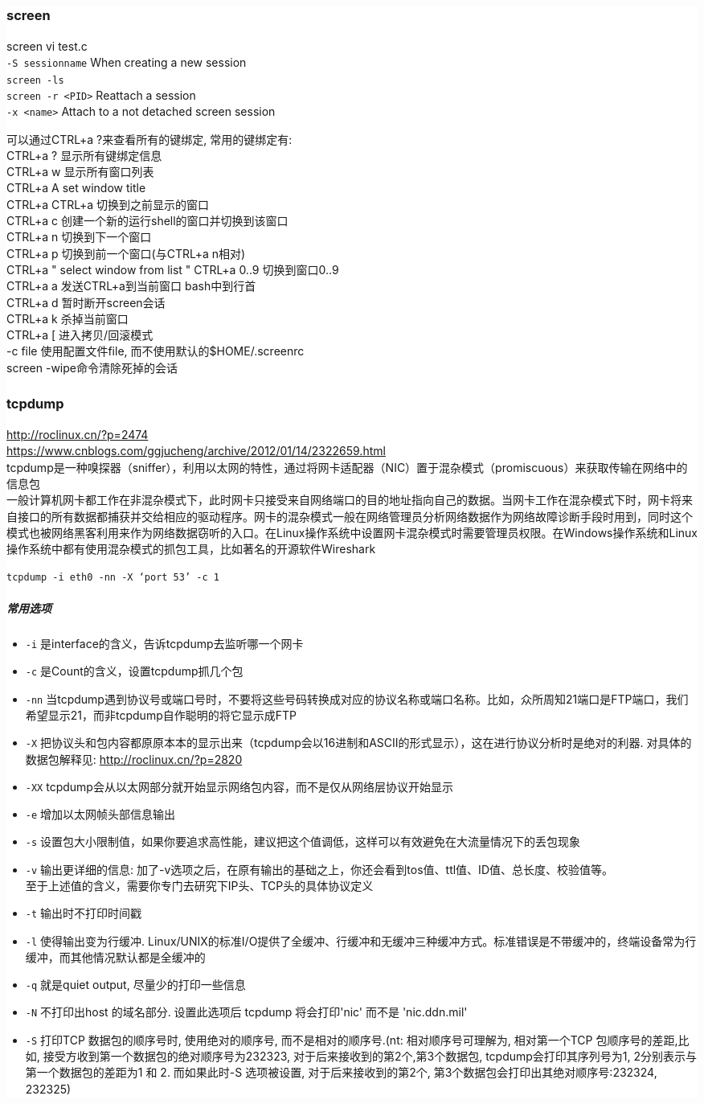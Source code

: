 ### screen
screen vi test.c  
`-S sessionname`	When  creating a new session  
`screen -ls`  
`screen -r <PID>`	Reattach a session  
`-x <name>`   Attach to a not detached screen  session  

可以通过CTRL+a ?来查看所有的键绑定, 常用的键绑定有:  
CTRL+a ?	显示所有键绑定信息  
CTRL+a w	显示所有窗口列表  
CTRL+a A	set window title  
CTRL+a CTRL+a	切换到之前显示的窗口  
CTRL+a c	创建一个新的运行shell的窗口并切换到该窗口  
CTRL+a n	切换到下一个窗口  
CTRL+a p	切换到前一个窗口(与CTRL+a n相对)  
CTRL+a "	select window from list "
CTRL+a 0..9	切换到窗口0..9  
CTRL+a a	发送CTRL+a到当前窗口 bash中到行首  
CTRL+a d	暂时断开screen会话  
CTRL+a k	杀掉当前窗口  
CTRL+a [	进入拷贝/回滚模式  
-c file	使用配置文件file, 而不使用默认的$HOME/.screenrc  
screen -wipe命令清除死掉的会话  

### tcpdump
http://roclinux.cn/?p=2474  
https://www.cnblogs.com/ggjucheng/archive/2012/01/14/2322659.html  
tcpdump是一种嗅探器（sniffer），利用以太网的特性，通过将网卡适配器（NIC）置于混杂模式（promiscuous）来获取传输在网络中的信息包  
一般计算机网卡都工作在非混杂模式下，此时网卡只接受来自网络端口的目的地址指向自己的数据。当网卡工作在混杂模式下时，网卡将来自接口的所有数据都捕获并交给相应的驱动程序。网卡的混杂模式一般在网络管理员分析网络数据作为网络故障诊断手段时用到，同时这个模式也被网络黑客利用来作为网络数据窃听的入口。在Linux操作系统中设置网卡混杂模式时需要管理员权限。在Windows操作系统和Linux操作系统中都有使用混杂模式的抓包工具，比如著名的开源软件Wireshark  

`tcpdump -i eth0 -nn -X ‘port 53’ -c 1`  

##### 常用选项
* `-i` 是interface的含义，告诉tcpdump去监听哪一个网卡  
* `-c` 是Count的含义，设置tcpdump抓几个包  
* `-nn` 当tcpdump遇到协议号或端口号时，不要将这些号码转换成对应的协议名称或端口名称。比如，众所周知21端口是FTP端口，我们希望显示21，而非tcpdump自作聪明的将它显示成FTP  
* `-X` 把协议头和包内容都原原本本的显示出来（tcpdump会以16进制和ASCII的形式显示），这在进行协议分析时是绝对的利器. 对具体的数据包解释见: http://roclinux.cn/?p=2820  
* `-XX` tcpdump会从以太网部分就开始显示网络包内容，而不是仅从网络层协议开始显示  
* `-e` 增加以太网帧头部信息输出  
* `-s` 设置包大小限制值，如果你要追求高性能，建议把这个值调低，这样可以有效避免在大流量情况下的丢包现象  
* `-v` 输出更详细的信息: 加了-v选项之后，在原有输出的基础之上，你还会看到tos值、ttl值、ID值、总长度、校验值等。  
至于上述值的含义，需要你专门去研究下IP头、TCP头的具体协议定义  

* `-t` 输出时不打印时间戳  
* `-l` 使得输出变为行缓冲. Linux/UNIX的标准I/O提供了全缓冲、行缓冲和无缓冲三种缓冲方式。标准错误是不带缓冲的，终端设备常为行缓冲，而其他情况默认都是全缓冲的  
* `-q` 就是quiet output, 尽量少的打印一些信息  
* `-N` 不打印出host 的域名部分. 设置此选项后 tcpdump 将会打印'nic' 而不是 'nic.ddn.mil'  
* `-S` 打印TCP 数据包的顺序号时, 使用绝对的顺序号, 而不是相对的顺序号.(nt: 相对顺序号可理解为, 相对第一个TCP 包顺序号的差距,比如, 接受方收到第一个数据包的绝对顺序号为232323, 对于后来接收到的第2个,第3个数据包, tcpdump会打印其序列号为1, 2分别表示与第一个数据包的差距为1 和 2. 而如果此时-S 选项被设置, 对于后来接收到的第2个, 第3个数据包会打印出其绝对顺序号:232324, 232325)  

